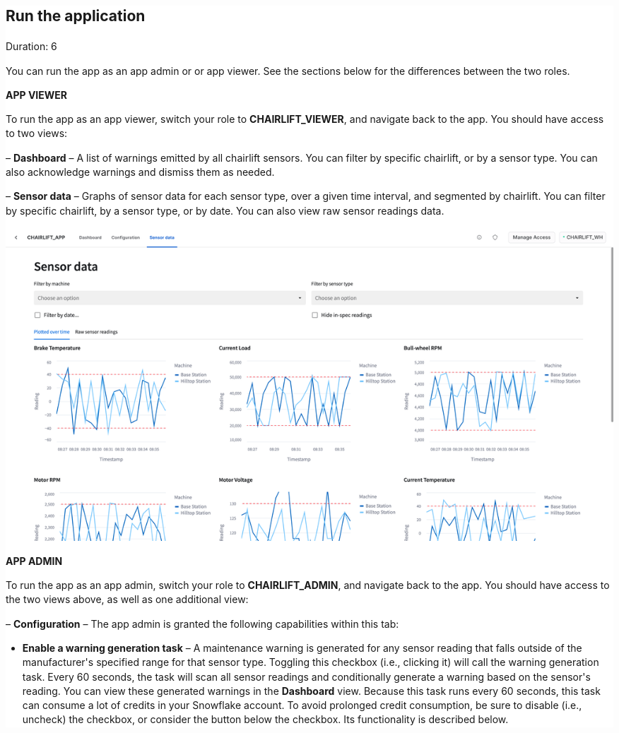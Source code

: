 
## Run the application
Duration: 6

You can run the app as an app admin or or app viewer. See the sections below for the differences between the two roles.

**APP VIEWER**

 To run the app as an app viewer, switch your role to **CHAIRLIFT_VIEWER**, and navigate back to the app. You should have access to two views:

– **Dashboard** – A list of warnings emitted by all chairlift sensors. You can filter by specific chairlift, or by a sensor type. You can also acknowledge warnings and dismiss them as needed.

– **Sensor data** – Graphs of sensor data for each sensor type, over a given time interval, and segmented by chairlift. You can filter by specific chairlift, by a sensor type, or by date. You can also view raw sensor readings data.

![Sensor data](assets/sensor-data.png)

**APP ADMIN**

To run the app as an app admin, switch your role to **CHAIRLIFT_ADMIN**, and navigate back to the app. You should have access to the two views above, as well as one additional view:

– **Configuration** – The app admin is granted the following capabilities within this tab:

  - **Enable a warning generation task** – A maintenance warning is generated for any sensor reading that falls outside of the manufacturer's specified range for that sensor type. Toggling this checkbox (i.e., clicking it) will call the warning generation task. Every 60 seconds, the task will scan all sensor readings and conditionally generate a warning based on the sensor's reading.  You can view these generated warnings in the **Dashboard** view. Because this task runs every 60 seconds, this task can consume a lot of credits in your Snowflake account.  To avoid prolonged credit consumption, be sure to disable (i.e., uncheck) the checkbox, or consider the button below the checkbox. Its functionality is described below.
